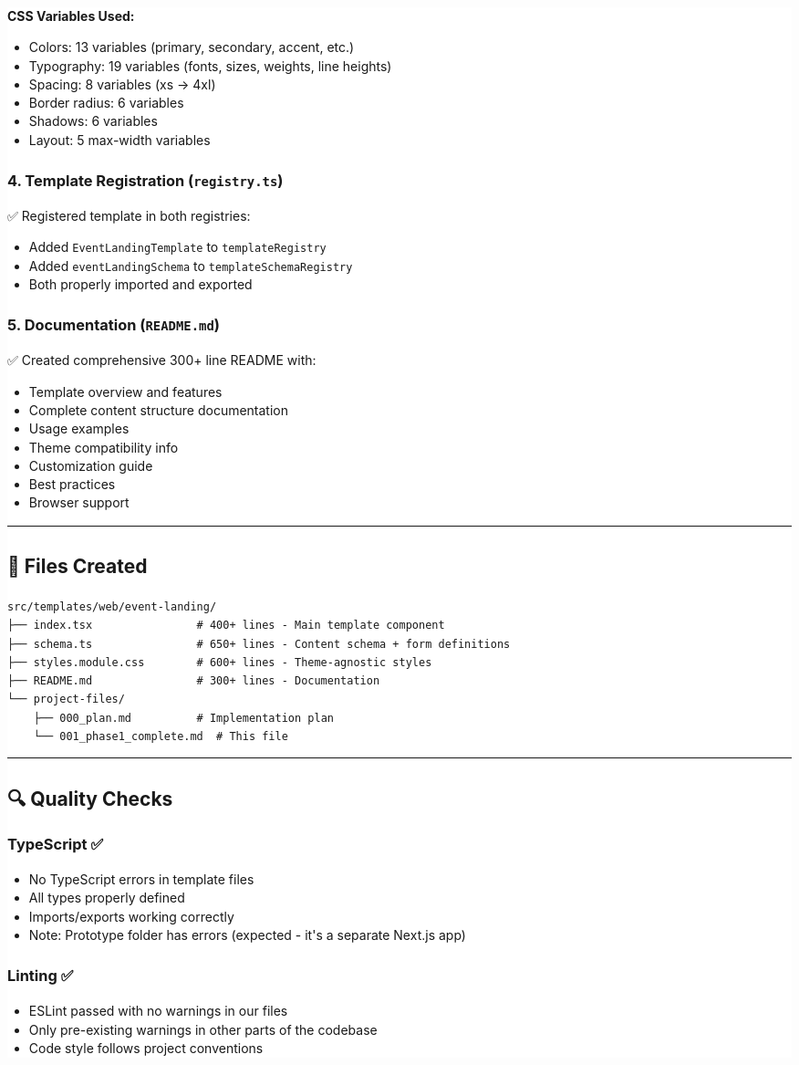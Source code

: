 **CSS Variables Used:**
- Colors: 13 variables (primary, secondary, accent, etc.)
- Typography: 19 variables (fonts, sizes, weights, line heights)
- Spacing: 8 variables (xs → 4xl)
- Border radius: 6 variables
- Shadows: 6 variables
- Layout: 5 max-width variables

### 4. Template Registration (`registry.ts`)
✅ Registered template in both registries:
- Added `EventLandingTemplate` to `templateRegistry`
- Added `eventLandingSchema` to `templateSchemaRegistry`
- Both properly imported and exported

### 5. Documentation (`README.md`)
✅ Created comprehensive 300+ line README with:
- Template overview and features
- Complete content structure documentation
- Usage examples
- Theme compatibility info
- Customization guide
- Best practices
- Browser support

---

## 📁 Files Created

```
src/templates/web/event-landing/
├── index.tsx                # 400+ lines - Main template component
├── schema.ts                # 650+ lines - Content schema + form definitions
├── styles.module.css        # 600+ lines - Theme-agnostic styles
├── README.md                # 300+ lines - Documentation
└── project-files/
    ├── 000_plan.md          # Implementation plan
    └── 001_phase1_complete.md  # This file
```

---

## 🔍 Quality Checks

### TypeScript ✅
- No TypeScript errors in template files
- All types properly defined
- Imports/exports working correctly
- Note: Prototype folder has errors (expected - it's a separate Next.js app)

### Linting ✅
- ESLint passed with no warnings in our files
- Only pre-existing warnings in other parts of the codebase
- Code style follows project conventions
